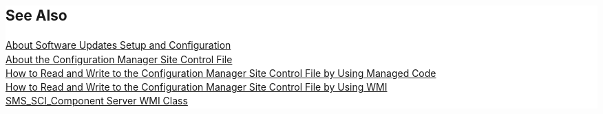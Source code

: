 ## See Also  
 [About Software Updates Setup and Configuration](../../develop/sum/about-software-updates-setup-and-configuration.md)   
 [About the Configuration Manager Site Control File](../../develop/core/understand/about-the-configuration-manager-site-control-file.md)   
 [How to Read and Write to the Configuration Manager Site Control File by Using Managed Code](../../develop/core/understand/how-to-read-and-write-to-the-site-control-file-by-using-managed-code.md)   
 [How to Read and Write to the Configuration Manager Site Control File by Using WMI](../../develop/core/understand/how-to-read-and-write-to-the-site-control-file-by-using-wmi.md)   
 [SMS_SCI_Component Server WMI Class](../../develop/reference/core/servers/configure/sms_sci_component-server-wmi-class.md)